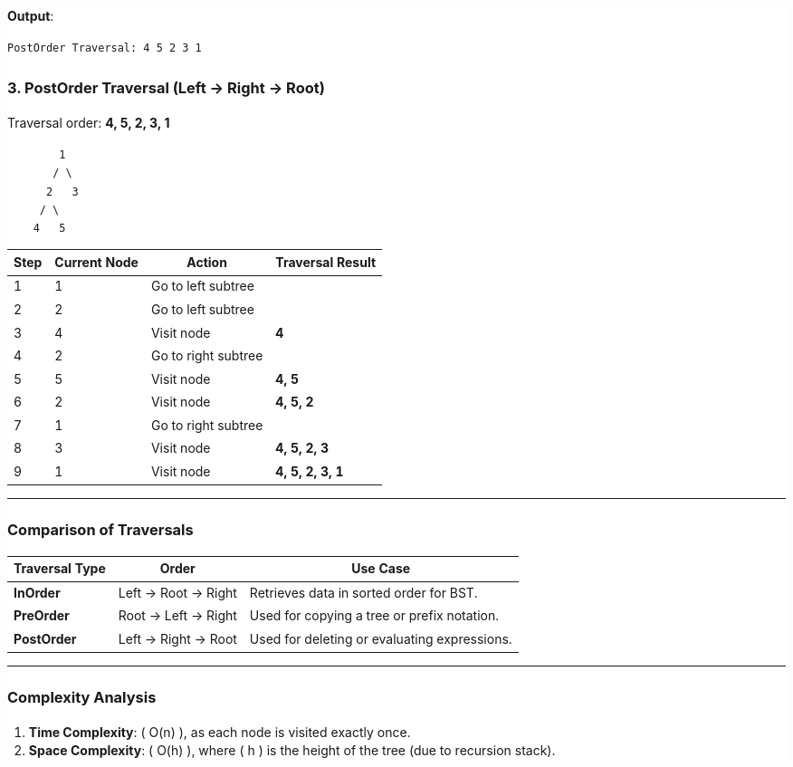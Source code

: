 **Output**:
```
PostOrder Traversal: 4 5 2 3 1
```

### **3. PostOrder Traversal (Left -> Right -> Root)**
Traversal order: **4, 5, 2, 3, 1**
```
        1
       / \
      2   3
     / \
    4   5
```


| Step | Current Node | Action               | Traversal Result |
|------|--------------|----------------------|------------------|
| 1    | 1            | Go to left subtree   |                  |
| 2    | 2            | Go to left subtree   |                  |
| 3    | 4            | Visit node           | **4**            |
| 4    | 2            | Go to right subtree  |                  |
| 5    | 5            | Visit node           | **4, 5**         |
| 6    | 2            | Visit node           | **4, 5, 2**      |
| 7    | 1            | Go to right subtree  |                  |
| 8    | 3            | Visit node           | **4, 5, 2, 3**   |
| 9    | 1            | Visit node           | **4, 5, 2, 3, 1**|

---

### **Comparison of Traversals**

| Traversal Type | Order                                   | Use Case                                   |
|----------------|-----------------------------------------|-------------------------------------------|
| **InOrder**    | Left -> Root -> Right                  | Retrieves data in sorted order for BST.   |
| **PreOrder**   | Root -> Left -> Right                  | Used for copying a tree or prefix notation. |
| **PostOrder**  | Left -> Right -> Root                  | Used for deleting or evaluating expressions. |

---

### **Complexity Analysis**
1. **Time Complexity**: \( O(n) \), as each node is visited exactly once.
2. **Space Complexity**: \( O(h) \), where \( h \) is the height of the tree (due to recursion stack).
